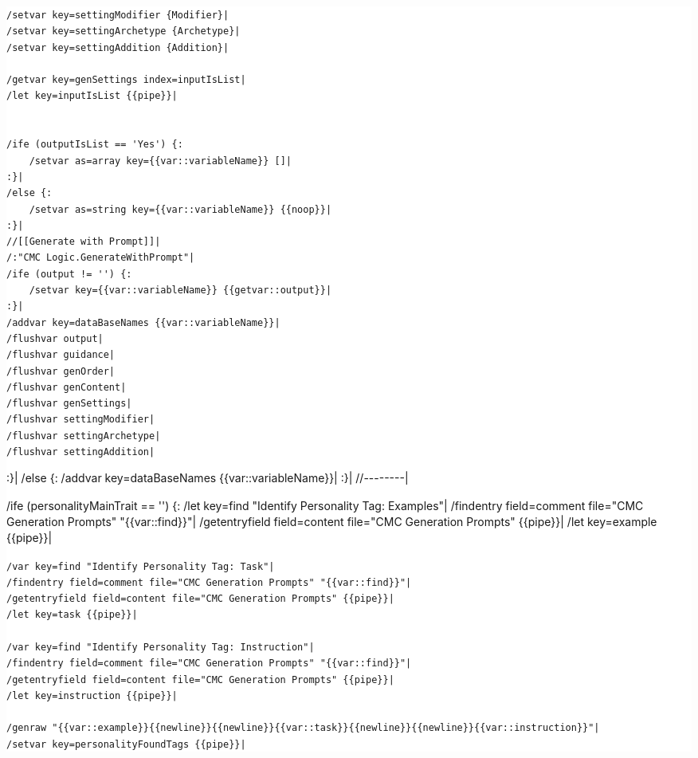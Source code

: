 	/setvar key=settingModifier {Modifier}|
	/setvar key=settingArchetype {Archetype}|
	/setvar key=settingAddition {Addition}|
	
	/getvar key=genSettings index=inputIsList|
	/let key=inputIsList {{pipe}}|
	
	
	/ife (outputIsList == 'Yes') {:
		/setvar as=array key={{var::variableName}} []|
	:}|
	/else {:
		/setvar as=string key={{var::variableName}} {{noop}}|
	:}|
	//[[Generate with Prompt]]|
	/:"CMC Logic.GenerateWithPrompt"|
	/ife (output != '') {:
		/setvar key={{var::variableName}} {{getvar::output}}|
	:}|
	/addvar key=dataBaseNames {{var::variableName}}|
	/flushvar output|
	/flushvar guidance|
	/flushvar genOrder|
	/flushvar genContent|
	/flushvar genSettings|
	/flushvar settingModifier|
	/flushvar settingArchetype|
	/flushvar settingAddition|
:}|
/else {:
	/addvar key=dataBaseNames {{var::variableName}}|
:}|
//--------|


/ife (personalityMainTrait == '') {:
	/let key=find "Identify Personality Tag: Examples"|
	/findentry field=comment file="CMC Generation Prompts" "{{var::find}}"|
	/getentryfield field=content file="CMC Generation Prompts" {{pipe}}|
	/let key=example {{pipe}}|
	
	/var key=find "Identify Personality Tag: Task"|
	/findentry field=comment file="CMC Generation Prompts" "{{var::find}}"|
	/getentryfield field=content file="CMC Generation Prompts" {{pipe}}|
	/let key=task {{pipe}}|
	
	/var key=find "Identify Personality Tag: Instruction"|
	/findentry field=comment file="CMC Generation Prompts" "{{var::find}}"|
	/getentryfield field=content file="CMC Generation Prompts" {{pipe}}|
	/let key=instruction {{pipe}}|
	
	/genraw "{{var::example}}{{newline}}{{newline}}{{var::task}}{{newline}}{{newline}}{{var::instruction}}"|
	/setvar key=personalityFoundTags {{pipe}}|
	